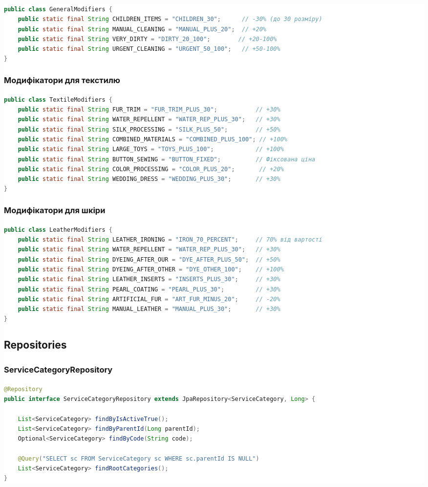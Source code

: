 ```java
public class GeneralModifiers {
    public static final String CHILDREN_ITEMS = "CHILDREN_30";      // -30% (до 30 розміру)
    public static final String MANUAL_CLEANING = "MANUAL_PLUS_20";  // +20%
    public static final String VERY_DIRTY = "DIRTY_20_100";        // +20-100%
    public static final String URGENT_CLEANING = "URGENT_50_100";   // +50-100%
}
```

### Модифікатори для текстилю

```java
public class TextileModifiers {
    public static final String FUR_TRIM = "FUR_TRIM_PLUS_30";           // +30%
    public static final String WATER_REPELLENT = "WATER_REP_PLUS_30";   // +30%
    public static final String SILK_PROCESSING = "SILK_PLUS_50";        // +50%
    public static final String COMBINED_MATERIALS = "COMBINED_PLUS_100"; // +100%
    public static final String LARGE_TOYS = "TOYS_PLUS_100";            // +100%
    public static final String BUTTON_SEWING = "BUTTON_FIXED";          // Фіксована ціна
    public static final String COLOR_PROCESSING = "COLOR_PLUS_20";       // +20%
    public static final String WEDDING_DRESS = "WEDDING_PLUS_30";       // +30%
}
```

### Модифікатори для шкіри

```java
public class LeatherModifiers {
    public static final String LEATHER_IRONING = "IRON_70_PERCENT";     // 70% від вартості
    public static final String WATER_REPELLENT = "WATER_REP_PLUS_30";   // +30%
    public static final String DYEING_AFTER_OUR = "DYE_AFTER_PLUS_50";  // +50%
    public static final String DYEING_AFTER_OTHER = "DYE_OTHER_100";    // +100%
    public static final String LEATHER_INSERTS = "INSERTS_PLUS_30";     // +30%
    public static final String PEARL_COATING = "PEARL_PLUS_30";         // +30%
    public static final String ARTIFICIAL_FUR = "ART_FUR_MINUS_20";     // -20%
    public static final String MANUAL_LEATHER = "MANUAL_PLUS_30";       // +30%
}
```

## Repositories

### ServiceCategoryRepository

```java
@Repository
public interface ServiceCategoryRepository extends JpaRepository<ServiceCategory, Long> {

    List<ServiceCategory> findByIsActiveTrue();
    List<ServiceCategory> findByParentId(Long parentId);
    Optional<ServiceCategory> findByCode(String code);

    @Query("SELECT sc FROM ServiceCategory sc WHERE sc.parentId IS NULL")
    List<ServiceCategory> findRootCategories();
}
```
